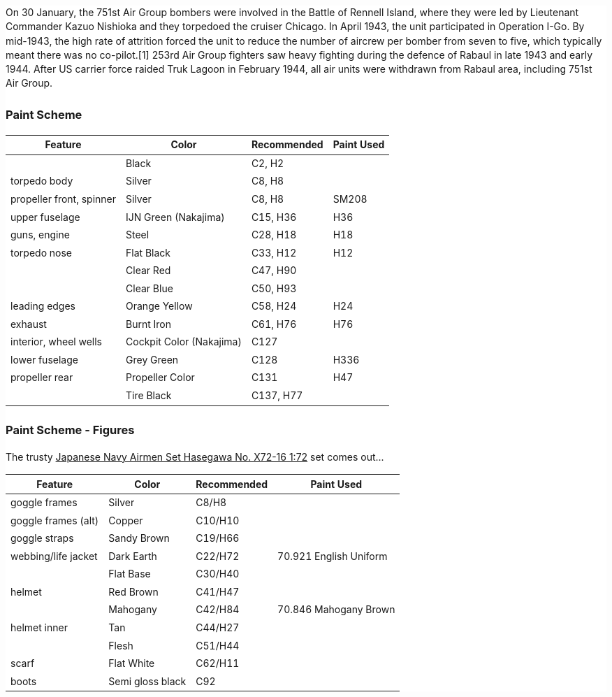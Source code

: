 On 30 January, the 751st Air Group bombers were involved in the Battle of Rennell Island, where they were led by Lieutenant Commander Kazuo Nishioka and they torpedoed the cruiser Chicago. In April 1943, the unit participated in Operation I-Go. By mid-1943, the high rate of attrition forced the unit to reduce the number of aircrew per bomber from seven to five, which typically meant there was no co-pilot.[1] 253rd Air Group fighters saw heavy fighting during the defence of Rabaul in late 1943 and early 1944. After US carrier force raided Truk Lagoon in February 1944, all air units were withdrawn from Rabaul area, including 751st Air Group.

### Paint Scheme

| Feature               | Color                    | Recommended | Paint Used |
|-----------------------|--------------------------|-------------|------------|
|                       | Black                    | C2, H2      |            |
| torpedo body          | Silver                   | C8, H8      |            |
| propeller front, spinner | Silver                | C8, H8      | SM208      |
| upper fuselage        | IJN Green (Nakajima)     | C15, H36    | H36        |
| guns, engine          | Steel                    | C28, H18    | H18        |
| torpedo nose          | Flat Black               | C33, H12    | H12        |
|                       | Clear Red                | C47, H90    |            |
|                       | Clear Blue               | C50, H93    |            |
| leading edges         | Orange Yellow            | C58, H24    | H24        |
| exhaust               | Burnt Iron               | C61, H76    | H76        |
| interior, wheel wells | Cockpit Color (Nakajima) | C127        |            |
| lower fuselage        | Grey Green               | C128        | H336       |
| propeller rear        | Propeller Color          | C131        | H47        |
|                       | Tire Black               | C137, H77   |            |

### Paint Scheme - Figures

The trusty
[Japanese Navy Airmen Set Hasegawa No. X72-16 1:72](https://www.scalemates.com/kits/hasegawa-x72-16-japanese-navy-airmen-set--1123725)
set comes out...

| Feature                                         | Color                    | Recommended | Paint Used |
|-------------------------------------------------|--------------------------|-------------|------------|
| goggle frames                                   | Silver                   | C8/H8       |            |
| goggle frames (alt)                             | Copper                   | C10/H10     |            |
| goggle straps                                   | Sandy Brown              | C19/H66     |            |
| webbing/life jacket                             | Dark Earth               | C22/H72     | 70.921 English Uniform |
|                                                 | Flat Base                | C30/H40     |            |
| helmet                                          | Red Brown                | C41/H47     |            |
|                                                 | Mahogany                 | C42/H84     | 70.846 Mahogany Brown |
| helmet inner                                    | Tan                      | C44/H27     |            |
|                                                 | Flesh                    | C51/H44     |            |
| scarf                                           | Flat White               | C62/H11     |            |
| boots                                           | Semi gloss black         | C92         |            |
